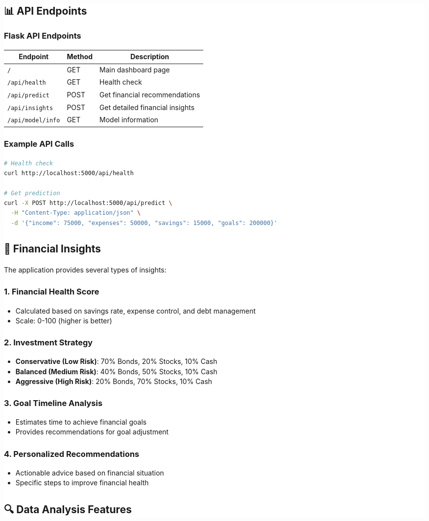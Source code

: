 ## 📊 API Endpoints

### Flask API Endpoints

| Endpoint | Method | Description |
|----------|--------|-------------|
| `/` | GET | Main dashboard page |
| `/api/health` | GET | Health check |
| `/api/predict` | POST | Get financial recommendations |
| `/api/insights` | POST | Get detailed financial insights |
| `/api/model/info` | GET | Model information |

### Example API Calls

```bash
# Health check
curl http://localhost:5000/api/health

# Get prediction
curl -X POST http://localhost:5000/api/predict \
  -H "Content-Type: application/json" \
  -d '{"income": 75000, "expenses": 50000, "savings": 15000, "goals": 200000}'
```

## 🎯 Financial Insights

The application provides several types of insights:

### 1. Financial Health Score
- Calculated based on savings rate, expense control, and debt management
- Scale: 0-100 (higher is better)

### 2. Investment Strategy
- **Conservative (Low Risk)**: 70% Bonds, 20% Stocks, 10% Cash
- **Balanced (Medium Risk)**: 40% Bonds, 50% Stocks, 10% Cash
- **Aggressive (High Risk)**: 20% Bonds, 70% Stocks, 10% Cash

### 3. Goal Timeline Analysis
- Estimates time to achieve financial goals
- Provides recommendations for goal adjustment

### 4. Personalized Recommendations
- Actionable advice based on financial situation
- Specific steps to improve financial health

## 🔍 Data Analysis Features
